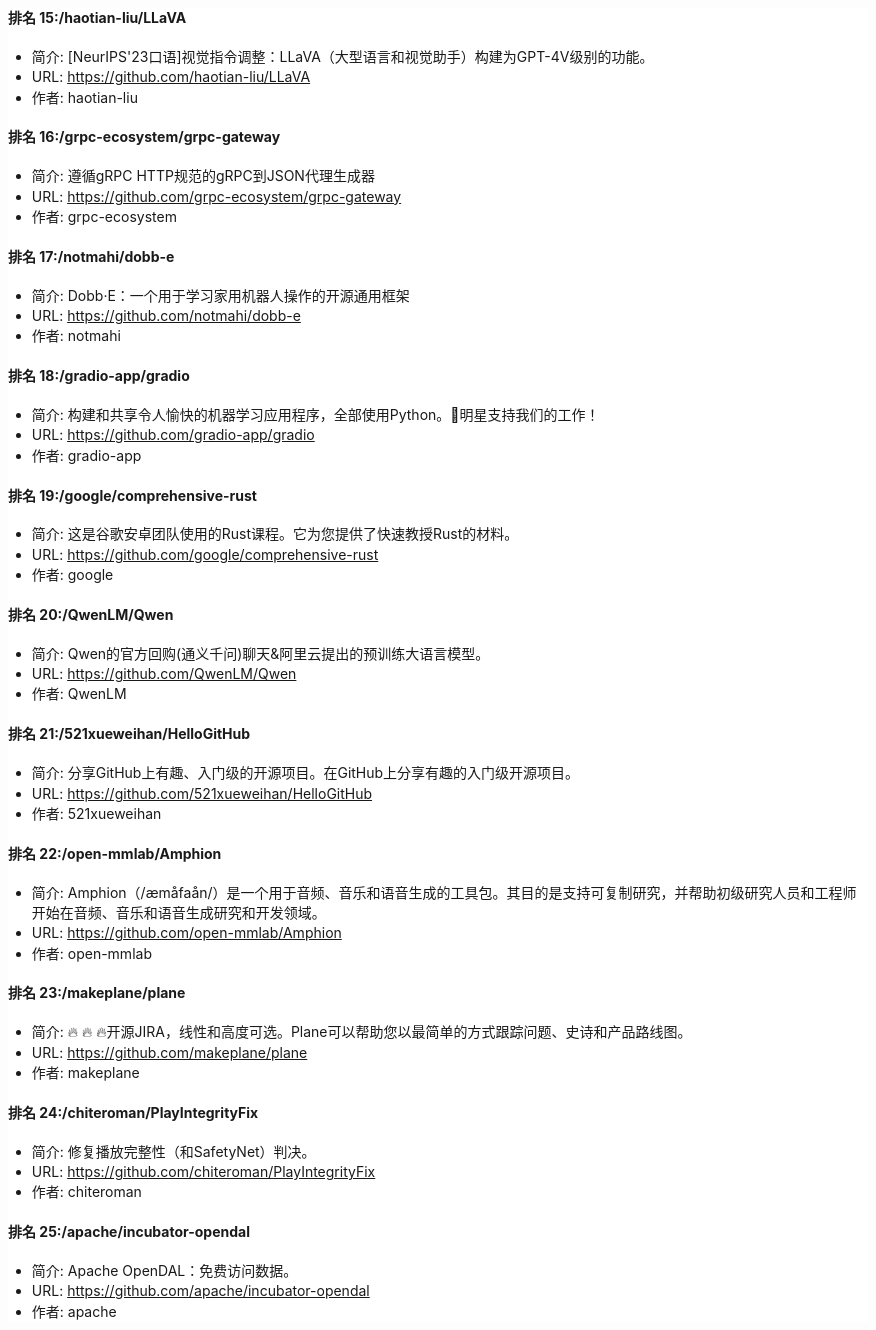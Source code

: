 #### 排名 15:/haotian-liu/LLaVA
- 简介: [NeurIPS'23口语]视觉指令调整：LLaVA（大型语言和视觉助手）构建为GPT-4V级别的功能。
- URL: https://github.com/haotian-liu/LLaVA
- 作者: haotian-liu 

#### 排名 16:/grpc-ecosystem/grpc-gateway
- 简介: 遵循gRPC HTTP规范的gRPC到JSON代理生成器
- URL: https://github.com/grpc-ecosystem/grpc-gateway
- 作者: grpc-ecosystem 

#### 排名 17:/notmahi/dobb-e
- 简介: Dobb·E：一个用于学习家用机器人操作的开源通用框架
- URL: https://github.com/notmahi/dobb-e
- 作者: notmahi 

#### 排名 18:/gradio-app/gradio
- 简介: 构建和共享令人愉快的机器学习应用程序，全部使用Python。🌟明星支持我们的工作！
- URL: https://github.com/gradio-app/gradio
- 作者: gradio-app 

#### 排名 19:/google/comprehensive-rust
- 简介: 这是谷歌安卓团队使用的Rust课程。它为您提供了快速教授Rust的材料。
- URL: https://github.com/google/comprehensive-rust
- 作者: google 

#### 排名 20:/QwenLM/Qwen
- 简介: Qwen的官方回购(通义千问)聊天&阿里云提出的预训练大语言模型。
- URL: https://github.com/QwenLM/Qwen
- 作者: QwenLM 

#### 排名 21:/521xueweihan/HelloGitHub
- 简介: 分享GitHub上有趣、入门级的开源项目。在GitHub上分享有趣的入门级开源项目。
- URL: https://github.com/521xueweihan/HelloGitHub
- 作者: 521xueweihan 

#### 排名 22:/open-mmlab/Amphion
- 简介: Amphion（/æmåfaån/）是一个用于音频、音乐和语音生成的工具包。其目的是支持可复制研究，并帮助初级研究人员和工程师开始在音频、音乐和语音生成研究和开发领域。
- URL: https://github.com/open-mmlab/Amphion
- 作者: open-mmlab 

#### 排名 23:/makeplane/plane
- 简介: 🔥 🔥 🔥开源JIRA，线性和高度可选。Plane可以帮助您以最简单的方式跟踪问题、史诗和产品路线图。
- URL: https://github.com/makeplane/plane
- 作者: makeplane 

#### 排名 24:/chiteroman/PlayIntegrityFix
- 简介: 修复播放完整性（和SafetyNet）判决。
- URL: https://github.com/chiteroman/PlayIntegrityFix
- 作者: chiteroman 

#### 排名 25:/apache/incubator-opendal
- 简介: Apache OpenDAL：免费访问数据。
- URL: https://github.com/apache/incubator-opendal
- 作者: apache 
